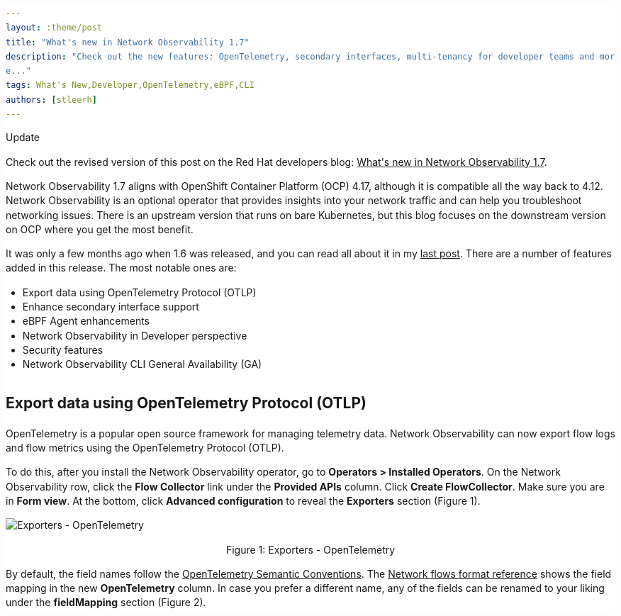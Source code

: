 ```yaml
---
layout: :theme/post
title: "What's new in Network Observability 1.7"
description: "Check out the new features: OpenTelemetry, secondary interfaces, multi-tenancy for developer teams and more..."
tags: What's New,Developer,OpenTelemetry,eBPF,CLI
authors: [stleerh]
---
```


<div class="admonition admonition-info">
  <p class="admonition-title"><i class="fa fa-lightbulb"></i>Update</p>
  <p>
    Check out the revised version of this post on the Red Hat developers blog: <a href='https://developers.redhat.com/articles/2024/11/28/whats-new-network-observability-17'>What's new in Network Observability 1.7</a>.
  </p>
</div>

Network Observability 1.7 aligns with OpenShift Container Platform (OCP) 4.17, although it is compatible all the way back to 4.12.  Network Observability is an optional operator that provides insights into your network traffic and can help you troubleshoot networking issues.  There is an upstream version that runs on bare Kubernetes, but this blog focuses on the downstream version on OCP where you get the most benefit.

It was only a few months ago when 1.6 was released, and you can read all about it in my [last post](https://developers.redhat.com/articles/2024/08/12/whats-new-network-observability-16).  There are a number of features added in this release.  The most notable ones are:

- Export data using OpenTelemetry Protocol (OTLP)
- Enhance secondary interface support
- eBPF Agent enhancements
- Network Observability in Developer perspective
- Security features
- Network Observability CLI General Availability (GA)

## Export data using OpenTelemetry Protocol (OTLP)

OpenTelemetry is a popular open source framework for managing telemetry data.  Network Observability can now export flow logs and flow metrics using the OpenTelemetry Protocol (OTLP).

To do this, after you install the Network Observability operator, go to **Operators > Installed Operators**.  On the Network Observability row, click the **Flow Collector** link under the **Provided APIs** column.  Click **Create FlowCollector**.  Make sure you are in **Form view**.  At the bottom, click **Advanced configuration** to reveal the **Exporters** section (Figure 1).

![Exporters - OpenTelemetry]({page.image('whats-new-1-7/flowcollector-exporters-opentelemetry.png')})
<p style="text-align: center">Figure 1: Exporters - OpenTelemetry</p>

By default, the field names follow the [OpenTelemetry Semantic Conventions](https://opentelemetry.io/docs/specs/semconv/).  The [Network flows format reference](https://docs.openshift.com/container-platform/4.17/observability/network_observability/json-flows-format-reference.html) shows the field mapping in the new **OpenTelemetry** column.  In case you prefer a different name, any of the fields can be renamed to your liking under the **fieldMapping** section (Figure 2).
